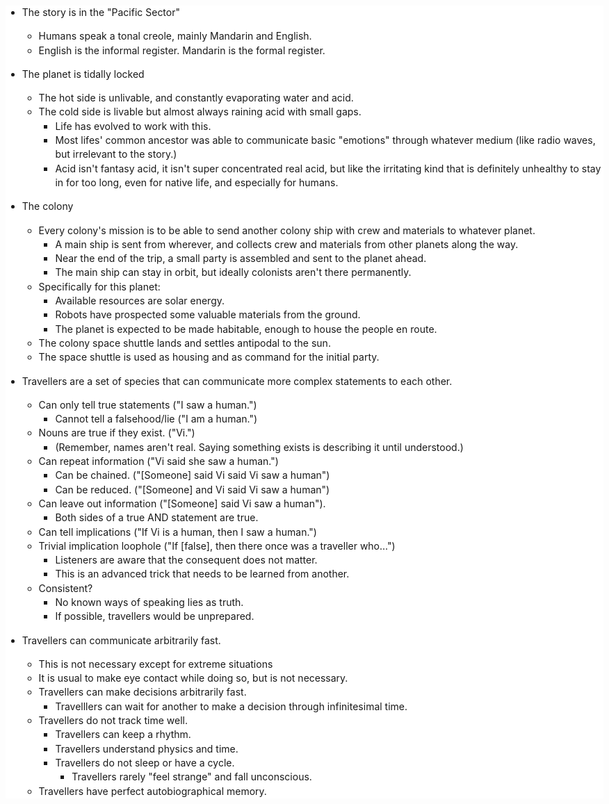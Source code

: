 * The story is in the "Pacific Sector"
    * Humans speak a tonal creole, mainly Mandarin and English.
    * English is the informal register. Mandarin is the formal register.

* The planet is tidally locked
    * The hot side is unlivable, and constantly evaporating water and acid.
    * The cold side is livable but almost always raining acid with small gaps.
        * Life has evolved to work with this.
        * Most lifes' common ancestor was able to communicate basic "emotions" through whatever medium (like radio waves, but irrelevant to the story.)
        * Acid isn't fantasy acid, it isn't super concentrated real acid, but like the irritating kind that is definitely unhealthy to stay in for too long, even for native life, and especially for humans.

* The colony
    * Every colony's mission is to be able to send another colony ship with crew and materials to whatever planet.
        * A main ship is sent from wherever, and collects crew and materials from other planets along the way.
        * Near the end of the trip, a small party is assembled and sent to the planet ahead.
        * The main ship can stay in orbit, but ideally colonists aren't there permanently.
    * Specifically for this planet:
        * Available resources are solar energy.
        * Robots have prospected some valuable materials from the ground.
        * The planet is expected to be made habitable, enough to house the people en route.  
    * The colony space shuttle lands and settles antipodal to the sun.
    * The space shuttle is used as housing and as command for the initial party.

* Travellers are a set of species that can communicate more complex statements to each other.
    * Can only tell true statements ("I saw a human.")
        * Cannot tell a falsehood/lie ("I am a human.")
    * Nouns are true if they exist. ("Vi.")
        * (Remember, names aren't real. Saying something exists is describing it until understood.) 
    * Can repeat information ("Vi said she saw a human.")
        * Can be chained. ("[Someone] said Vi said Vi saw a human")
        * Can be reduced. ("[Someone] and Vi said Vi saw a human")
    * Can leave out information ("[Someone] said Vi saw a human").
        * Both sides of a true AND statement are true.
    * Can tell implications ("If Vi is a human, then I saw a human.")
    * Trivial implication loophole ("If [false], then there once was a traveller who...")
        * Listeners are aware that the consequent does not matter.
        * This is an advanced trick that needs to be learned from another.
    * Consistent?
        * No known ways of speaking lies as truth.
        * If possible, travellers would be unprepared.

* Travellers can communicate arbitrarily fast.
    * This is not necessary except for extreme situations
    * It is usual to make eye contact while doing so, but is not necessary.
    * Travellers can make decisions arbitrarily fast.
        * Travelllers can wait for another to make a decision through infinitesimal time.
    * Travellers do not track time well.
        * Travellers can keep a rhythm.
        * Travellers understand physics and time.
        * Travellers do not sleep or have a cycle.
            * Travellers rarely "feel strange" and fall unconscious.
    * Travellers have perfect autobiographical memory.
